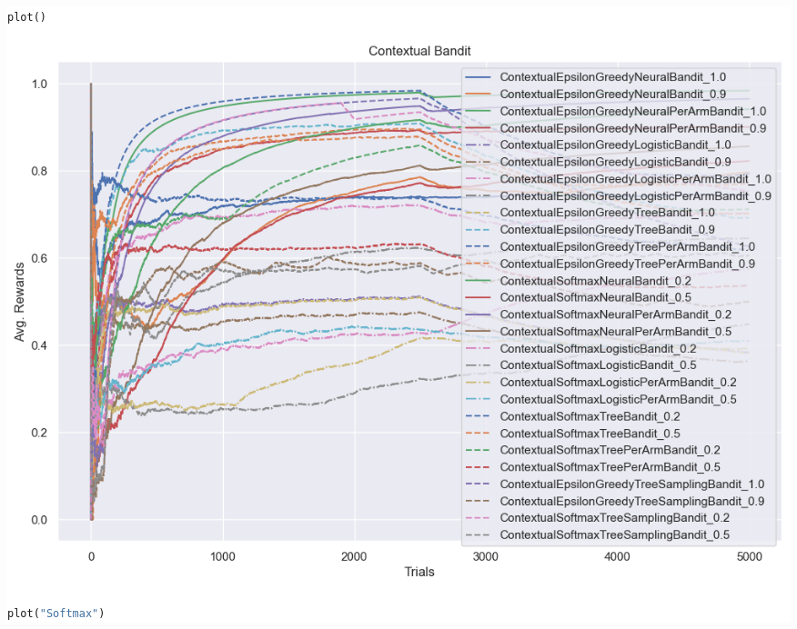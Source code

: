 
```python
plot()
```


    
![png](13_dynamic_files/13_dynamic_11_0.png)
    



```python
plot("Softmax")
```


    